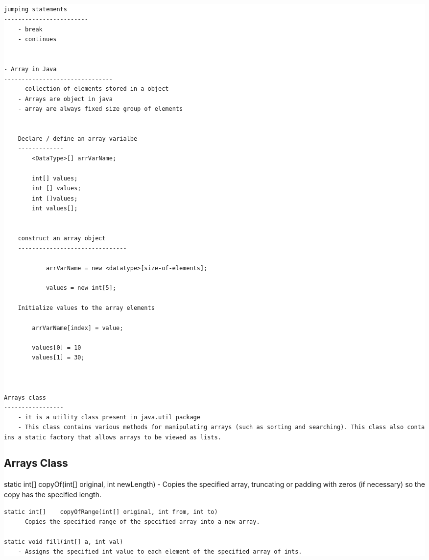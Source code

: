     jumping statements 
    ------------------------
        - break
        - continues 


    - Array in Java 
    -------------------------------
        - collection of elements stored in a object
        - Arrays are object in java    
        - array are always fixed size group of elements 


        Declare / define an array varialbe 
        -------------
            <DataType>[] arrVarName;

            int[] values;
            int [] values;
            int []values;
            int values[];


        construct an array object 
        -------------------------------

                arrVarName = new <datatype>[size-of-elements];

                values = new int[5];

        Initialize values to the array elements 

            arrVarName[index] = value;

            values[0] = 10
            values[1] = 30;



    Arrays class 
    -----------------
        - it is a utility class present in java.util package
        - This class contains various methods for manipulating arrays (such as sorting and searching). This class also contains a static factory that allows arrays to be viewed as lists.



Arrays Class
----------------------
   static int[] copyOf(int[] original, int newLength)
        - Copies the specified array, truncating or padding with zeros (if necessary) so the copy has the specified length.

    static int[]	copyOfRange(int[] original, int from, int to)
        - Copies the specified range of the specified array into a new array.

    static void	fill(int[] a, int val)
        - Assigns the specified int value to each element of the specified array of ints.
